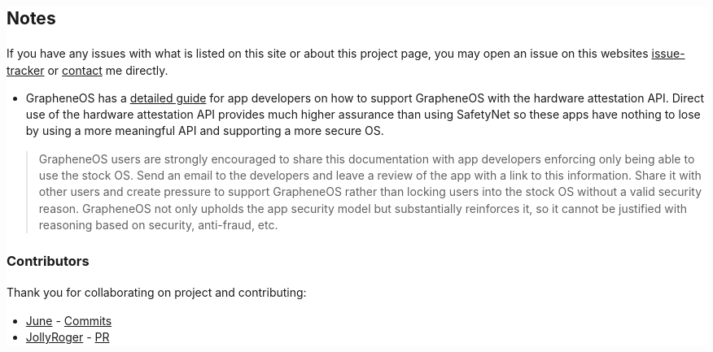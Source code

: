 
## Notes

If you have any issues with what is listed on this site or about this project page, you may open an issue on this websites [issue-tracker](https://github.com/akc3n/akc3ndotorg/issues) or [contact](https://akc3n.org/about/#contact) me directly.

 - GrapheneOS has a [detailed guide](https://grapheneos.org/articles/attestation-compatibility-guide) for app developers on how to support GrapheneOS with the hardware attestation API. Direct use of the hardware attestation API provides much higher assurance than using SafetyNet so these apps have nothing to lose by using a more meaningful API and supporting a more secure OS.  

> GrapheneOS users are strongly encouraged to share this documentation with app developers enforcing only being able to use the stock OS. Send an email to the developers and leave a review of the app with a link to this information. Share it with other users and create pressure to support GrapheneOS rather than locking users into the stock OS without a valid security reason. GrapheneOS not only upholds the app security model but substantially reinforces it, so it cannot be justified with reasoning based on security, anti-fraud, etc.

### Contributors

Thank you for collaborating on project and contributing:  
- [June](https://github.com/Zanthed) - [Commits](https://github.com/akc3n/banking/commits?author=Zanthed)  
- [JollyRoger](https://github.com/Peter-Easton) - [PR](https://github.com/akc3n/banking/pull/18/commits) 

[^1]: [twitter.com/ZanthedNT](https://twitter.com/ZanthedNT/status/1487709140621344769) | [nitter.eu](https://nitter.eu/ZanthedNT/status/1487709140621344769)

[^2]: [twitter.com/ZanthedNT](https://twitter.com/ZanthedNT/status/1487709142559174657) | [nitter.eu](https://nitter.eu/ZanthedNT/status/1487709142559174657)

[^3]: [GrapheneOS Banking apps - paras. 3, ln. 2](https://grapheneos.org/usage#banking-apps) - [twitter.com/ZanthedNT](https://twitter.com/ZanthedNT/status/1487709144316534785) | [nitter.eu](https://nitter.eu/ZanthedNT/status/1487709144316534785)